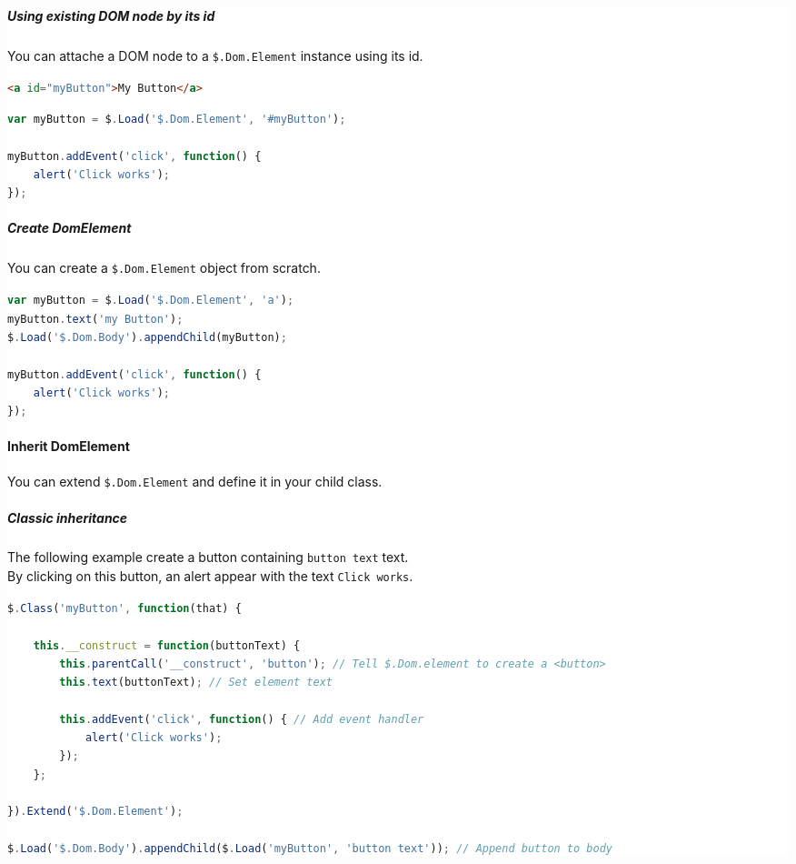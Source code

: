 ##### Using existing DOM node by its id

You can attache a DOM node to a `$.Dom.Element` instance using its id.

```html
<a id="myButton">My Button</a>
```

```javascript
var myButton = $.Load('$.Dom.Element', '#myButton');

myButton.addEvent('click', function() {
    alert('Click works');
});
```

##### Create DomElement

You can create a `$.Dom.Element` object from scratch.

```javascript
var myButton = $.Load('$.Dom.Element', 'a');
myButton.text('my Button');
$.Load('$.Dom.Body').appendChild(myButton);

myButton.addEvent('click', function() {
    alert('Click works');
});
```

#### Inherit DomElement

You can extend `$.Dom.Element` and define it in your child class.

##### Classic inheritance

The following example create a button containing `button text` text.  
By clicking on this button, an alert appear with the text `Click works`.

```javascript
$.Class('myButton', function(that) {
    
    this.__construct = function(buttonText) {
        this.parentCall('__construct', 'button'); // Tell $.Dom.element to create a <button>
        this.text(buttonText); // Set element text
        
        this.addEvent('click', function() { // Add event handler
            alert('Click works');
        });
    };
    
}).Extend('$.Dom.Element');

$.Load('$.Dom.Body').appendChild($.Load('myButton', 'button text')); // Append button to body

```